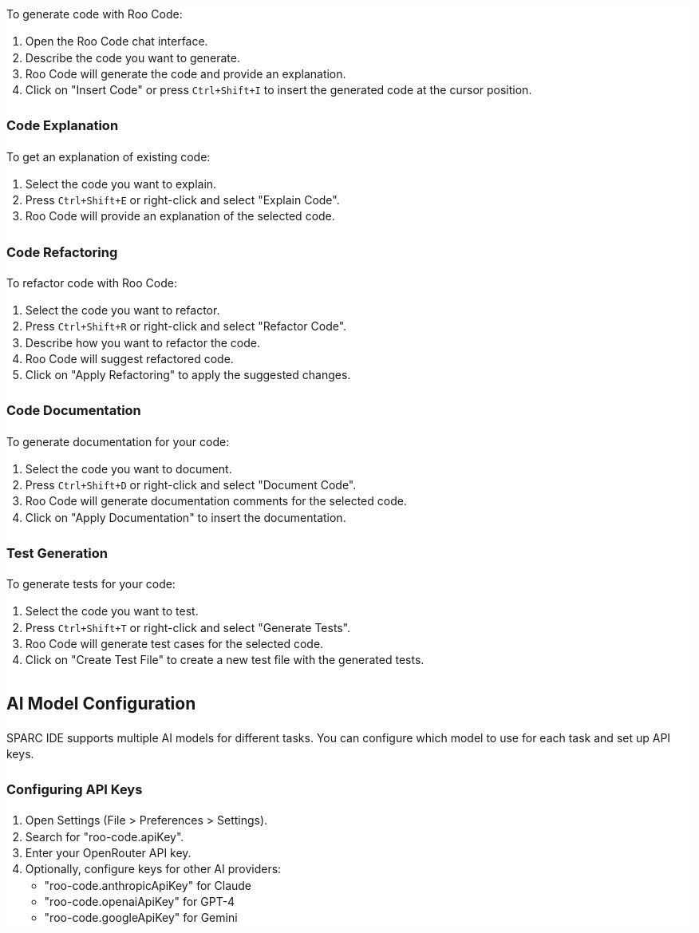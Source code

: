 To generate code with Roo Code:
1. Open the Roo Code chat interface.
2. Describe the code you want to generate.
3. Roo Code will generate the code and provide an explanation.
4. Click on "Insert Code" or press `Ctrl+Shift+I` to insert the generated code at the cursor position.

### Code Explanation

To get an explanation of existing code:
1. Select the code you want to explain.
2. Press `Ctrl+Shift+E` or right-click and select "Explain Code".
3. Roo Code will provide an explanation of the selected code.

### Code Refactoring

To refactor code with Roo Code:
1. Select the code you want to refactor.
2. Press `Ctrl+Shift+R` or right-click and select "Refactor Code".
3. Describe how you want to refactor the code.
4. Roo Code will suggest refactored code.
5. Click on "Apply Refactoring" to apply the suggested changes.

### Code Documentation

To generate documentation for your code:
1. Select the code you want to document.
2. Press `Ctrl+Shift+D` or right-click and select "Document Code".
3. Roo Code will generate documentation comments for the selected code.
4. Click on "Apply Documentation" to insert the documentation.

### Test Generation

To generate tests for your code:
1. Select the code you want to test.
2. Press `Ctrl+Shift+T` or right-click and select "Generate Tests".
3. Roo Code will generate test cases for the selected code.
4. Click on "Create Test File" to create a new test file with the generated tests.

## AI Model Configuration

SPARC IDE supports multiple AI models for different tasks. You can configure which model to use for each task and set up API keys.

### Configuring API Keys

1. Open Settings (File > Preferences > Settings).
2. Search for "roo-code.apiKey".
3. Enter your OpenRouter API key.
4. Optionally, configure keys for other AI providers:
   - "roo-code.anthropicApiKey" for Claude
   - "roo-code.openaiApiKey" for GPT-4
   - "roo-code.googleApiKey" for Gemini
